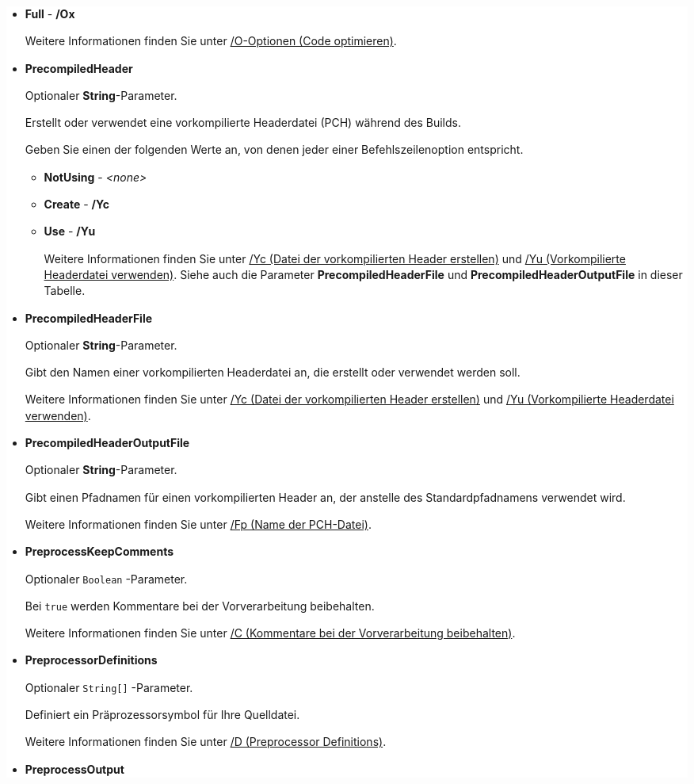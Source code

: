  - **Full** - **/Ox**  
  
    Weitere Informationen finden Sie unter [/O-Optionen (Code optimieren)](http://msdn.microsoft.com/library/77997af9-5555-4b3d-aa57-6615b27d4d5d).  
  
- **PrecompiledHeader**  
  
   Optionaler **String**-Parameter.  
  
   Erstellt oder verwendet eine vorkompilierte Headerdatei (PCH) während des Builds.  
  
   Geben Sie einen der folgenden Werte an, von denen jeder einer Befehlszeilenoption entspricht.  
  
  - **NotUsing** - *\<none>*  
  
  - **Create** - **/Yc**  
  
  - **Use** - **/Yu**  
  
    Weitere Informationen finden Sie unter [/Yc (Datei der vorkompilierten Header erstellen)](http://msdn.microsoft.com/library/47c2e555-b4f5-46e6-906e-ab5cf21f0678) und [/Yu (Vorkompilierte Headerdatei verwenden)](http://msdn.microsoft.com/library/24f1bd0e-b624-4296-a17e-d4b53e374e1f). Siehe auch die Parameter **PrecompiledHeaderFile** und **PrecompiledHeaderOutputFile** in dieser Tabelle.  
  
- **PrecompiledHeaderFile**  
  
   Optionaler **String**-Parameter.  
  
   Gibt den Namen einer vorkompilierten Headerdatei an, die erstellt oder verwendet werden soll.  
  
   Weitere Informationen finden Sie unter [/Yc (Datei der vorkompilierten Header erstellen)](http://msdn.microsoft.com/library/47c2e555-b4f5-46e6-906e-ab5cf21f0678) und [/Yu (Vorkompilierte Headerdatei verwenden)](http://msdn.microsoft.com/library/24f1bd0e-b624-4296-a17e-d4b53e374e1f).  
  
- **PrecompiledHeaderOutputFile**  
  
   Optionaler **String**-Parameter.  
  
   Gibt einen Pfadnamen für einen vorkompilierten Header an, der anstelle des Standardpfadnamens verwendet wird.  
  
   Weitere Informationen finden Sie unter [/Fp (Name der PCH-Datei)](http://msdn.microsoft.com/library/0fcd9cbd-e09f-44d3-9715-b41efb5d0be2).  
  
- **PreprocessKeepComments**  
  
   Optionaler `Boolean` -Parameter.  
  
   Bei `true` werden Kommentare bei der Vorverarbeitung beibehalten.  
  
   Weitere Informationen finden Sie unter [/C (Kommentare bei der Vorverarbeitung beibehalten)](http://msdn.microsoft.com/library/944567ca-16bc-4728-befe-d414a7787f26).  
  
- **PreprocessorDefinitions**  
  
   Optionaler `String[]` -Parameter.  
  
   Definiert ein Präprozessorsymbol für Ihre Quelldatei.  
  
   Weitere Informationen finden Sie unter [/D (Preprocessor Definitions)](http://msdn.microsoft.com/library/b53fdda7-8da1-474f-8811-ba7cdcc66dba).  
  
- **PreprocessOutput**  
  